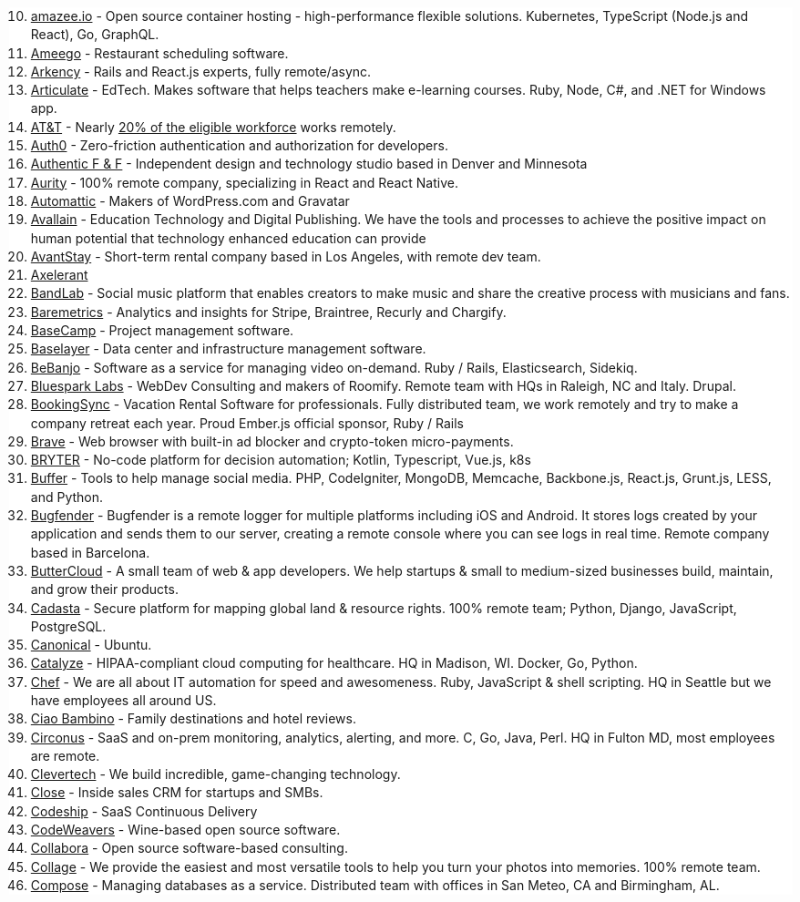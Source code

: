 10. [amazee.io](https://www.amazee.io/careers) - Open source container hosting - high-performance flexible solutions. Kubernetes, TypeScript (Node.js and React), Go, GraphQL.
11. [Ameego](http://ameego.ca) - Restaurant scheduling software.
12. [Arkency](https://arkency.com/join-our-team/) - Rails and React.js experts, fully remote/async.
13. [Articulate](https://articulate.com/company/careers.php) - EdTech. Makes software that helps teachers make e-learning courses. Ruby, Node, C#, and .NET for Windows app.
14. [AT\&T](https://att.jobs) - Nearly [20% of the eligible workforce](https://www.att.com/Common/about\_us/files/csr\_2012/worklife\_balance.pdf) works remotely.
15. [Auth0](https://auth0.com/jobs) - Zero-friction authentication and authorization for developers.
16. [Authentic F & F](https://authenticff.com) - Independent design and technology studio based in Denver and Minnesota
17. [Aurity](https://www.aurity.co) - 100% remote company, specializing in React and React Native.
18. [Automattic](https://automattic.com/work-with-us/) - Makers of WordPress.com and Gravatar
19. [Avallain](https://www.avallain.com) - Education Technology and Digital Publishing. We have the tools and processes to achieve the positive impact on human potential that technology enhanced education can provide
20. [AvantStay](https://avantstay.com/careers) - Short-term rental company based in Los Angeles, with remote dev team.
21. [Axelerant](https://www.axelerant.com/careers)
22. [BandLab](https://bandlab.com/careers) - Social music platform that enables creators to make music and share the creative process with musicians and fans.
23. [Baremetrics](https://baremetrics.com/about) - Analytics and insights for Stripe, Braintree, Recurly and Chargify.
24. [BaseCamp](https://basecamp.com/about/team) - Project management software.
25. [Baselayer](https://www.baselayer.com/company/careers/) - Data center and infrastructure management software.
26. [BeBanjo](https://bebanjo.com/careers/) - Software as a service for managing video on-demand. Ruby / Rails, Elasticsearch, Sidekiq.
27. [Bluespark Labs](https://www.bluespark.com/careers) - WebDev Consulting and makers of Roomify. Remote team with HQs in Raleigh, NC and Italy. Drupal.
28. [BookingSync](https://www.bookingsync.com/en/jobs) - Vacation Rental Software for professionals. Fully distributed team, we work remotely and try to make a company retreat each year. Proud Ember.js official sponsor, Ruby / Rails
29. [Brave](https://brave.com) - Web browser with built-in ad blocker and crypto-token micro-payments.
30. [BRYTER](https://bryter.io) - No-code platform for decision automation; Kotlin, Typescript, Vue.js, k8s
31. [Buffer](https://buffer.com/journey/) - Tools to help manage social media. PHP, CodeIgniter, MongoDB, Memcache, Backbone.js, React.js, Grunt.js, LESS, and Python.
32. [Bugfender](https://bugfender.com) - Bugfender is a remote logger for multiple platforms including iOS and Android. It stores logs created by your application and sends them to our server, creating a remote console where you can see logs in real time. Remote company based in Barcelona.
33. [ButterCloud](http://www.buttercloud.com) - A small team of web & app developers. We help startups & small to medium-sized businesses build, maintain, and grow their products.
34. [Cadasta](https://cadasta.org/about-us-3/careers-2/) - Secure platform for mapping global land & resource rights. 100% remote team; Python, Django, JavaScript, PostgreSQL.
35. [Canonical](https://www.canonical.com/careers/all-vacancies) - Ubuntu.
36. [Catalyze](https://catalyze.io/jobs) - HIPAA-compliant cloud computing for healthcare. HQ in Madison, WI. Docker, Go, Python.
37. [Chef](https://www.chef.io/careers/) - We are all about IT automation for speed and awesomeness. Ruby, JavaScript & shell scripting. HQ in Seattle but we have employees all around US.
38. [Ciao Bambino](https://ciaobambino.com) - Family destinations and hotel reviews.
39. [Circonus](https://www.circonus.com/careers) - SaaS and on-prem monitoring, analytics, alerting, and more. C, Go, Java, Perl. HQ in Fulton MD, most employees are remote.
40. [Clevertech](https://clevertech.biz/careers) - We build incredible, game-changing technology.
41. [Close](https://jobs.close.com) - Inside sales CRM for startups and SMBs.
42. [Codeship](https://codeship.com/jobs) - SaaS Continuous Delivery
43. [CodeWeavers](https://www.codeweavers.com/about/jobs) - Wine-based open source software.
44. [Collabora](https://www.collabora.com/careers.html) - Open source software-based consulting.
45. [Collage](https://www.collage.com/careers) - We provide the easiest and most versatile tools to help you turn your photos into memories. 100% remote team.
46. [Compose](https://www.compose.io/jobs/) - Managing databases as a service. Distributed team with offices in San Meteo, CA and Birmingham, AL.